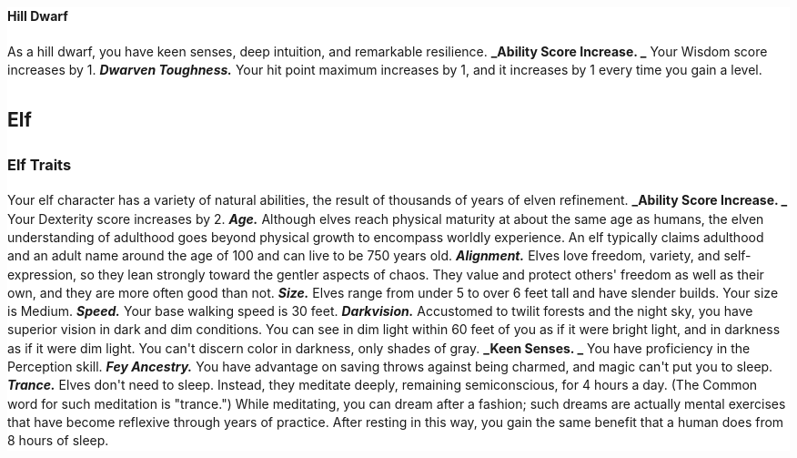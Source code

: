 
#### Hill Dwarf

As a hill dwarf, you have keen senses, deep intuition,
and remarkable resilience.
**_Ability Score Increase.
_** Your Wisdom score
increases by 1.
**_Dwarven Toughness._** Your hit point maximum
increases by 1, and it increases by 1 every time you
gain a level.

## Elf

### Elf Traits

Your elf character has a variety of natural abilities,
the result of thousands of years of elven refinement.
**_Ability Score Increase.
_** Your Dexterity score
increases by 2.
**_Age._** Although elves reach physical maturity at
about the same age as humans, the elven
understanding of adulthood goes beyond physical
growth to encompass worldly experience. An elf
typically claims adulthood and an adult name
around the age of 100 and can live to be 750 years
old.
**_Alignment._** Elves love freedom, variety, and self-
expression, so they lean strongly toward the gentler
aspects of chaos. They value and protect others'
freedom as well as their own, and they are more
often good than not.
**_Size._** Elves range from under 5 to over 6 feet tall
and have slender builds. Your size is Medium.
**_Speed._** Your base walking speed is 30 feet.
**_Darkvision._** Accustomed to twilit forests and the
night sky, you have superior vision in dark and dim
conditions. You can see in dim light within 60 feet of
you as if it were bright light, and in darkness as if it
were dim light. You can't discern color in darkness,
only shades of gray.
**_Keen Senses.
_** You have proficiency in the
Perception skill.
**_Fey Ancestry._** You have advantage on saving
throws against being charmed, and magic can't put
you to sleep.
**_Trance._** Elves don't need to sleep. Instead, they
meditate deeply, remaining semiconscious, for 4
hours a day. (The Common word for such meditation
is "trance.") While meditating, you can dream after a
fashion; such dreams are actually mental exercises
that have become reflexive through years of practice.
After resting in this way, you gain the same benefit
that a human does from 8 hours of sleep.

